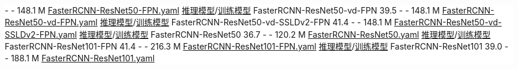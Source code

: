<td>-</td>
<td>-</td>
<td>148.1 M</td>
<td><a href="https://github.com/PaddlePaddle/PaddleX/blob/release/3.0-beta2/paddlex/configs/object_detection/FasterRCNN-ResNet50-FPN.yaml">FasterRCNN-ResNet50-FPN.yaml</a></td>
<td><a href="https://paddle-model-ecology.bj.bcebos.com/paddlex/official_inference_model/paddle3.0b2/FasterRCNN-ResNet50-FPN_infer.tar">推理模型</a>/<a href="https://paddle-model-ecology.bj.bcebos.com/paddlex/official_pretrained_model/FasterRCNN-ResNet50-FPN_pretrained.pdparams">训练模型</a></td></tr>
<tr>
<td>FasterRCNN-ResNet50-vd-FPN</td>
<td>39.5</td>
<td>-</td>
<td>-</td>
<td>148.1 M</td>
<td><a href="https://github.com/PaddlePaddle/PaddleX/blob/release/3.0-beta2/paddlex/configs/object_detection/FasterRCNN-ResNet50-vd-FPN.yaml">FasterRCNN-ResNet50-vd-FPN.yaml</a></td>
<td><a href="https://paddle-model-ecology.bj.bcebos.com/paddlex/official_inference_model/paddle3.0b2/FasterRCNN-ResNet50-vd-FPN_infer.tar">推理模型</a>/<a href="https://paddle-model-ecology.bj.bcebos.com/paddlex/official_pretrained_model/FasterRCNN-ResNet50-vd-FPN_pretrained.pdparams">训练模型</a></td></tr>
<tr>
<td>FasterRCNN-ResNet50-vd-SSLDv2-FPN</td>
<td>41.4</td>
<td>-</td>
<td>-</td>
<td>148.1 M</td>
<td><a href="https://github.com/PaddlePaddle/PaddleX/blob/release/3.0-beta2/paddlex/configs/object_detection/FasterRCNN-ResNet50-vd-SSLDv2-FPN.yaml">FasterRCNN-ResNet50-vd-SSLDv2-FPN.yaml</a></td>
<td><a href="https://paddle-model-ecology.bj.bcebos.com/paddlex/official_inference_model/paddle3.0b2/FasterRCNN-ResNet50-vd-SSLDv2-FPN_infer.tar">推理模型</a>/<a href="https://paddle-model-ecology.bj.bcebos.com/paddlex/official_pretrained_model/FasterRCNN-ResNet50-vd-SSLDv2-FPN_pretrained.pdparams">训练模型</a></td></tr>
<tr>
<td>FasterRCNN-ResNet50</td>
<td>36.7</td>
<td>-</td>
<td>-</td>
<td>120.2 M</td>
<td><a href="https://github.com/PaddlePaddle/PaddleX/blob/release/3.0-beta2/paddlex/configs/object_detection/FasterRCNN-ResNet50.yaml">FasterRCNN-ResNet50.yaml</a></td>
<td><a href="https://paddle-model-ecology.bj.bcebos.com/paddlex/official_inference_model/paddle3.0b2/FasterRCNN-ResNet50_infer.tar">推理模型</a>/<a href="https://paddle-model-ecology.bj.bcebos.com/paddlex/official_pretrained_model/FasterRCNN-ResNet50_pretrained.pdparams">训练模型</a></td></tr>
<tr>
<td>FasterRCNN-ResNet101-FPN</td>
<td>41.4</td>
<td>-</td>
<td>-</td>
<td>216.3 M</td>
<td><a href="https://github.com/PaddlePaddle/PaddleX/blob/release/3.0-beta2/paddlex/configs/object_detection/FasterRCNN-ResNet101-FPN.yaml">FasterRCNN-ResNet101-FPN.yaml</a></td>
<td><a href="https://paddle-model-ecology.bj.bcebos.com/paddlex/official_inference_model/paddle3.0b2/FasterRCNN-ResNet101-FPN_infer.tar">推理模型</a>/<a href="https://paddle-model-ecology.bj.bcebos.com/paddlex/official_pretrained_model/FasterRCNN-ResNet101-FPN_pretrained.pdparams">训练模型</a></td></tr>
<tr>
<td>FasterRCNN-ResNet101</td>
<td>39.0</td>
<td>-</td>
<td>-</td>
<td>188.1 M</td>
<td><a href="https://github.com/PaddlePaddle/PaddleX/blob/release/3.0-beta2/paddlex/configs/object_detection/FasterRCNN-ResNet101.yaml">FasterRCNN-ResNet101.yaml</a></td>